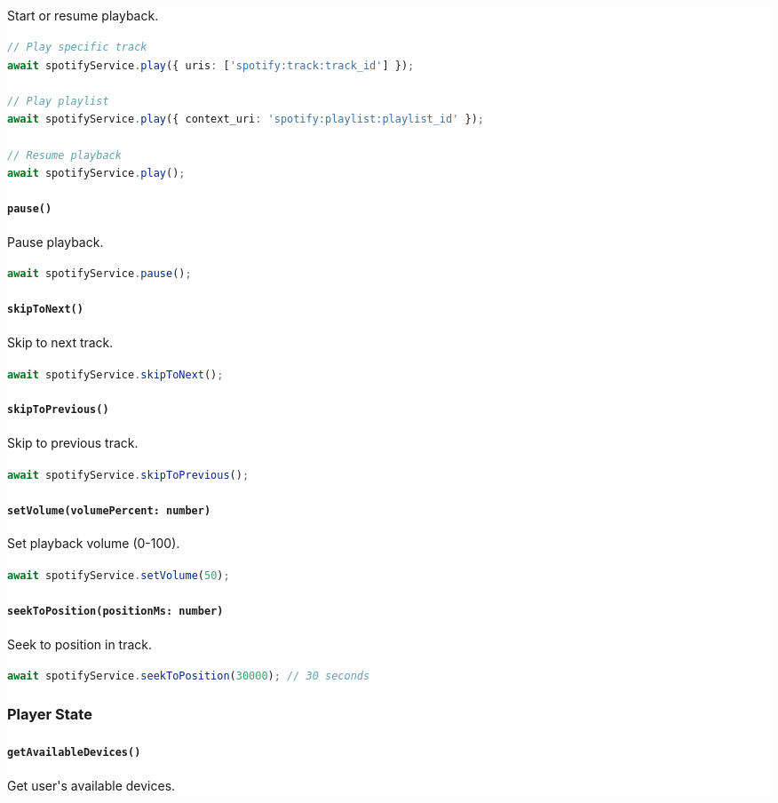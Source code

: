 Start or resume playback.

```typescript
// Play specific track
await spotifyService.play({ uris: ['spotify:track:track_id'] });

// Play playlist
await spotifyService.play({ context_uri: 'spotify:playlist:playlist_id' });

// Resume playback
await spotifyService.play();
```

#### `pause()`

Pause playback.

```typescript
await spotifyService.pause();
```

#### `skipToNext()`

Skip to next track.

```typescript
await spotifyService.skipToNext();
```

#### `skipToPrevious()`

Skip to previous track.

```typescript
await spotifyService.skipToPrevious();
```

#### `setVolume(volumePercent: number)`

Set playback volume (0-100).

```typescript
await spotifyService.setVolume(50);
```

#### `seekToPosition(positionMs: number)`

Seek to position in track.

```typescript
await spotifyService.seekToPosition(30000); // 30 seconds
```

### Player State

#### `getAvailableDevices()`

Get user's available devices.
